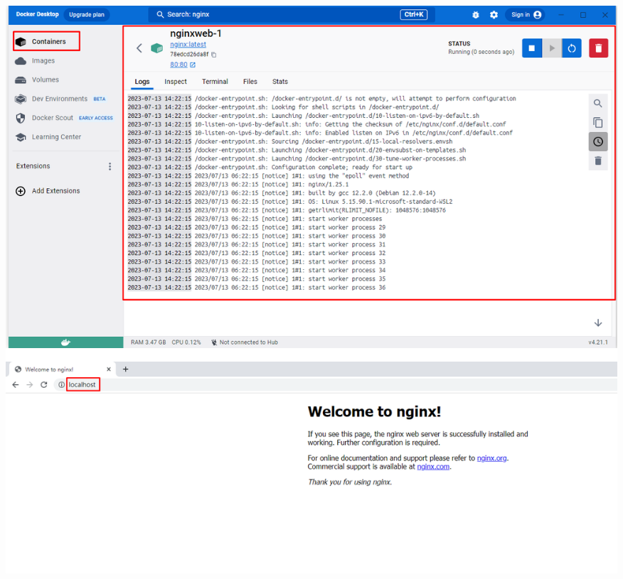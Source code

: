 

![image-20230713142310433](沈俊杰-马士兵-云原生.assets/image-20230713142310433.png)



![image-20230713142442666](沈俊杰-马士兵-云原生.assets/image-20230713142442666.png)


